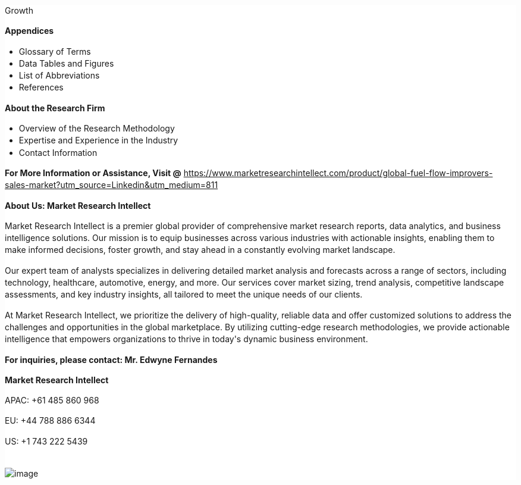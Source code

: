 Growth</li></ul><p><strong>Appendices</strong></p><ul><li>Glossary of Terms</li><li>Data Tables and Figures</li><li>List of Abbreviations</li><li>References</li></ul><p><strong>About the Research Firm</strong></p><ul><li>Overview of the Research Methodology</li><li>Expertise and Experience in the Industry</li><li>Contact Information</li></ul></div><div class="article-main__content" data-test-id="publishing-text-block"><p><span class="font-[700]"><strong>For More Information or Assistance, Visit @</strong>&nbsp;<a href="https://www.marketresearchintellect.com/product/global-fuel-flow-improvers-sales-market?utm_source=Linkedin&utm_medium=811">https://www.marketresearchintellect.com/product/global-fuel-flow-improvers-sales-market?utm_source=Linkedin&utm_medium=811</a></span></p><p><strong>About Us: Market Research Intellect</strong></p><p>Market Research Intellect is a premier global provider of comprehensive market research reports, data analytics, and business intelligence solutions. Our mission is to equip businesses across various industries with actionable insights, enabling them to make informed decisions, foster growth, and stay ahead in a constantly evolving market landscape.</p><p>Our expert team of analysts specializes in delivering detailed market analysis and forecasts across a range of sectors, including technology, healthcare, automotive, energy, and more. Our services cover market sizing, trend analysis, competitive landscape assessments, and key industry insights, all tailored to meet the unique needs of our clients.</p><p>At Market Research Intellect, we prioritize the delivery of high-quality, reliable data and offer customized solutions to address the challenges and opportunities in the global marketplace. By utilizing cutting-edge research methodologies, we provide actionable intelligence that empowers organizations to thrive in today's dynamic business environment.</p><p><strong>For inquiries, please contact: Mr. Edwyne Fernandes</strong></p><p><strong>Market Research Intellect</strong></p><p>APAC: +61 485 860 968</p><p>EU: +44 788 886 6344</p><p>US: +1 743 222 5439</p></div><div class="article-main__content" data-test-id="publishing-text-block">&nbsp;</div>
![image](https://github.com/user-attachments/assets/04c65347-719f-45cb-85a3-031debff8f19)
